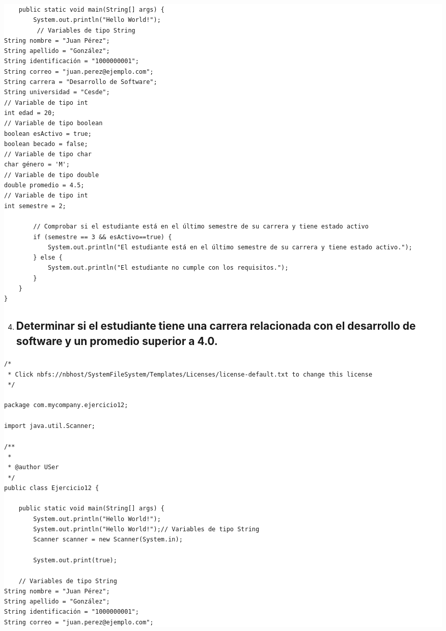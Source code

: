 ```
    public static void main(String[] args) {
        System.out.println("Hello World!");
         // Variables de tipo String
String nombre = "Juan Pérez";
String apellido = "González";
String identificación = "1000000001";
String correo = "juan.perez@ejemplo.com";
String carrera = "Desarrollo de Software";
String universidad = "Cesde";
// Variable de tipo int
int edad = 20;
// Variable de tipo boolean
boolean esActivo = true;
boolean becado = false;
// Variable de tipo char
char género = 'M';
// Variable de tipo double
double promedio = 4.5;
// Variable de tipo int
int semestre = 2;
        
        // Comprobar si el estudiante está en el último semestre de su carrera y tiene estado activo
        if (semestre == 3 && esActivo==true) {
            System.out.println("El estudiante está en el último semestre de su carrera y tiene estado activo.");
        } else {
            System.out.println("El estudiante no cumple con los requisitos.");
        }
    }
} 

```
4. ## Determinar si el estudiante tiene una carrera relacionada con el desarrollo de software y un promedio superior a 4.0.

```
/*
 * Click nbfs://nbhost/SystemFileSystem/Templates/Licenses/license-default.txt to change this license
 */

package com.mycompany.ejercicio12;

import java.util.Scanner;

/**
 *
 * @author USer
 */
public class Ejercicio12 {

    public static void main(String[] args) {
        System.out.println("Hello World!");
        System.out.println("Hello World!");// Variables de tipo String
        Scanner scanner = new Scanner(System.in);
   
        System.out.print(true);
        
    // Variables de tipo String
String nombre = "Juan Pérez";
String apellido = "González";
String identificación = "1000000001";
String correo = "juan.perez@ejemplo.com";
```